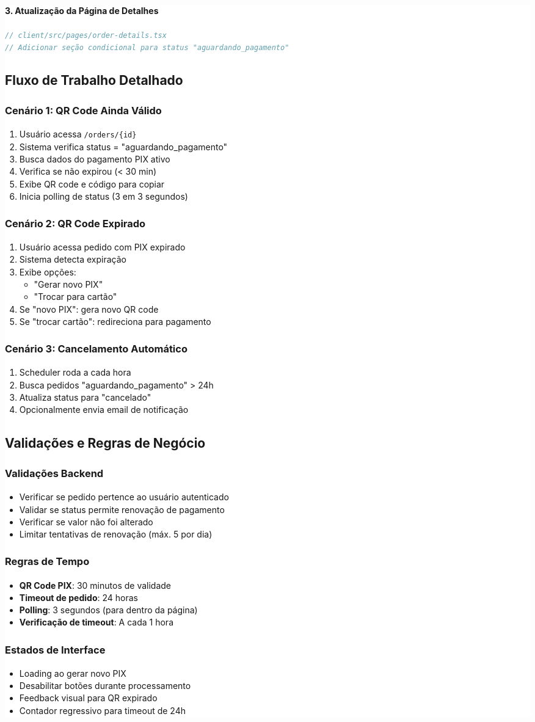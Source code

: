 #### 3. Atualização da Página de Detalhes
```typescript
// client/src/pages/order-details.tsx
// Adicionar seção condicional para status "aguardando_pagamento"
```

## Fluxo de Trabalho Detalhado

### Cenário 1: QR Code Ainda Válido
1. Usuário acessa `/orders/{id}`
2. Sistema verifica status = "aguardando_pagamento"
3. Busca dados do pagamento PIX ativo
4. Verifica se não expirou (< 30 min)
5. Exibe QR code e código para copiar
6. Inicia polling de status (3 em 3 segundos)

### Cenário 2: QR Code Expirado
1. Usuário acessa pedido com PIX expirado
2. Sistema detecta expiração
3. Exibe opções:
   - "Gerar novo PIX"
   - "Trocar para cartão"
4. Se "novo PIX": gera novo QR code
5. Se "trocar cartão": redireciona para pagamento

### Cenário 3: Cancelamento Automático
1. Scheduler roda a cada hora
2. Busca pedidos "aguardando_pagamento" > 24h
3. Atualiza status para "cancelado"
4. Opcionalmente envia email de notificação

## Validações e Regras de Negócio

### Validações Backend
- Verificar se pedido pertence ao usuário autenticado
- Validar se status permite renovação de pagamento
- Verificar se valor não foi alterado
- Limitar tentativas de renovação (máx. 5 por dia)

### Regras de Tempo
- **QR Code PIX**: 30 minutos de validade
- **Timeout de pedido**: 24 horas
- **Polling**: 3 segundos (para dentro da página)
- **Verificação de timeout**: A cada 1 hora

### Estados de Interface
- Loading ao gerar novo PIX
- Desabilitar botões durante processamento
- Feedback visual para QR expirado
- Contador regressivo para timeout de 24h
